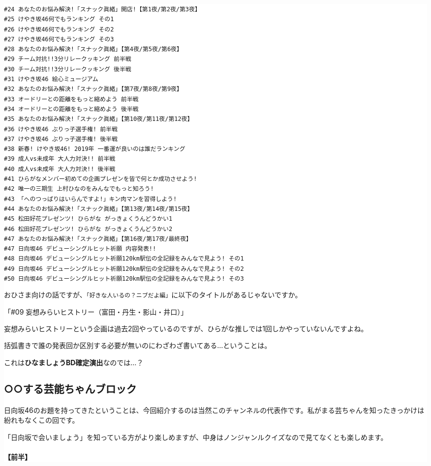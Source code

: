 ```
#24 あなたのお悩み解決!「スナック眞緒」開店!【第1夜/第2夜/第3夜】
#25 けやき坂46何でもランキング その1
#26 けやき坂46何でもランキング その2
#27 けやき坂46何でもランキング その3
#28 あなたのお悩み解決!「スナック眞緒」【第4夜/第5夜/第6夜】
#29 チーム対抗!!3分リレークッキング 前半戦
#30 チーム対抗!!3分リレークッキング 後半戦
#31 けやき坂46 絵心ミュージアム
#32 あなたのお悩み解決!「スナック眞緒」【第7夜/第8夜/第9夜】
#33 オードリーとの距離をもっと縮めよう 前半戦
#34 オードリーとの距離をもっと縮めよう 後半戦
#35 あなたのお悩み解決!「スナック眞緒」【第10夜/第11夜/第12夜】
#36 けやき坂46 ぶりっ子選手権! 前半戦
#37 けやき坂46 ぶりっ子選手権! 後半戦
#38 新春! けやき坂46! 2019年 一番運が良いのは誰だランキング
#39 成人vs未成年 大人力対決!! 前半戦
#40 成人vs未成年 大人力対決!! 後半戦
#41 ひらがなメンバー初めての企画プレゼンを皆で何とか成功させよう!
#42 唯一の三期生 上村ひなのをみんなでもっと知ろう!
#43 「へのつっぱりはいらんですよ!」キン肉マンを習得しよう!
#44 あなたのお悩み解決!「スナック眞緒」【第13夜/第14夜/第15夜】
#45 松田好花プレゼンツ! ひらがな がっきょくうんどうかい1
#46 松田好花プレゼンツ! ひらがな がっきょくうんどうかい2
#47 あなたのお悩み解決!「スナック眞緒」【第16夜/第17夜/最終夜】
#47 日向坂46 デビューシングルヒット祈願 内容発表!!
#48 日向坂46 デビューシングルヒット祈願120km駅伝の全記録をみんなで見よう! その1
#49 日向坂46 デビューシングルヒット祈願120km駅伝の全記録をみんなで見よう! その2
#50 日向坂46 デビューシングルヒット祈願120km駅伝の全記録をみんなで見よう! その3
```

おひさま向けの話ですが、`「好きな人いるの？ニブだよ編」`に以下のタイトルがあるじゃないですか。

「#09 妄想みらいヒストリー（富田・丹生・影山・井口）」

妄想みらいヒストリーという企画は過去2回やっているのですが、ひらがな推しでは1回しかやっていないんですよね。

括弧書きで誰の発表回か区別する必要が無いのにわざわざ書いてある…ということは。

これは**ひなましょうBD確定演出**なのでは…？

## ○○する芸能ちゃんブロック

日向坂46のお題を持ってきたということは、今回紹介するのは当然このチャンネルの代表作です。私がまる芸ちゃんを知ったきっかけは紛れもなくこの回です。

「日向坂で会いましょう」を知っている方がより楽しめますが、中身はノンジャンルクイズなので見てなくとも楽しめます。

#### 【前半】
<div class="youtube">
<iframe width="560" height="315" src="https://www.youtube.com/embed/rALqZ-NeGnM" title="YouTube video player" frameborder="0" allow="accelerometer; autoplay; clipboard-write; encrypted-media; gyroscope; picture-in-picture" allowfullscreen></iframe>
</div>

